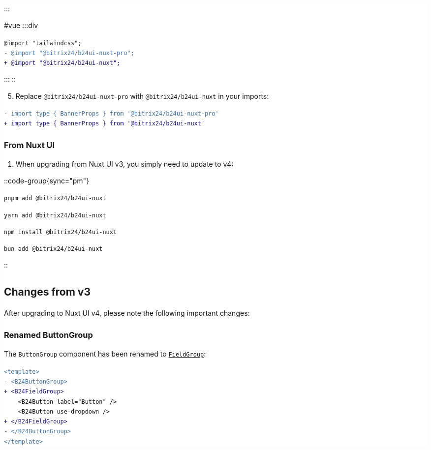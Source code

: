 :::

#vue
:::div
```diff [src/assets/css/main.css]
@import "tailwindcss";
- @import "@bitrix24/b24ui-nuxt-pro";
+ @import "@bitrix24/b24ui-nuxt";
```
:::
::

5. Replace `@bitrix24/b24ui-nuxt-pro` with `@bitrix24/b24ui-nuxt` in your imports:

```diff
- import type { BannerProps } from '@bitrix24/b24ui-nuxt-pro'
+ import type { BannerProps } from '@bitrix24/b24ui-nuxt'
```

### From Nuxt UI

1. When upgrading from Nuxt UI v3, you simply need to update to v4:

::code-group{sync="pm"}

```bash [pnpm]
pnpm add @bitrix24/b24ui-nuxt
```

```bash [yarn]
yarn add @bitrix24/b24ui-nuxt
```

```bash [npm]
npm install @bitrix24/b24ui-nuxt
```

```bash [bun]
bun add @bitrix24/b24ui-nuxt
```

::

## Changes from v3

After upgrading to Nuxt UI v4, please note the following important changes:

### Renamed ButtonGroup

The `ButtonGroup` component has been renamed to [`FieldGroup`](/docs/components/field-group):

```diff
<template>
- <B24ButtonGroup>
+ <B24FieldGroup>
    <B24Button label="Button" />
    <B24Button use-dropdown />
+ </B24FieldGroup>
- </B24ButtonGroup>
</template>
```

